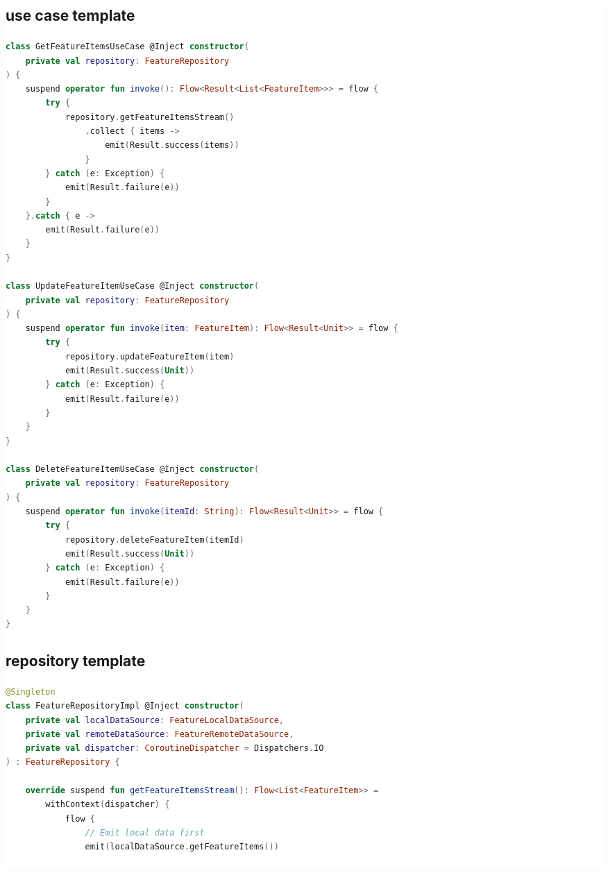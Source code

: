 ## use case template

```kotlin
class GetFeatureItemsUseCase @Inject constructor(
    private val repository: FeatureRepository
) {
    suspend operator fun invoke(): Flow<Result<List<FeatureItem>>> = flow {
        try {
            repository.getFeatureItemsStream()
                .collect { items ->
                    emit(Result.success(items))
                }
        } catch (e: Exception) {
            emit(Result.failure(e))
        }
    }.catch { e ->
        emit(Result.failure(e))
    }
}

class UpdateFeatureItemUseCase @Inject constructor(
    private val repository: FeatureRepository
) {
    suspend operator fun invoke(item: FeatureItem): Flow<Result<Unit>> = flow {
        try {
            repository.updateFeatureItem(item)
            emit(Result.success(Unit))
        } catch (e: Exception) {
            emit(Result.failure(e))
        }
    }
}

class DeleteFeatureItemUseCase @Inject constructor(
    private val repository: FeatureRepository
) {
    suspend operator fun invoke(itemId: String): Flow<Result<Unit>> = flow {
        try {
            repository.deleteFeatureItem(itemId)
            emit(Result.success(Unit))
        } catch (e: Exception) {
            emit(Result.failure(e))
        }
    }
}
```

## repository template

```kotlin
@Singleton
class FeatureRepositoryImpl @Inject constructor(
    private val localDataSource: FeatureLocalDataSource,
    private val remoteDataSource: FeatureRemoteDataSource,
    private val dispatcher: CoroutineDispatcher = Dispatchers.IO
) : FeatureRepository {
    
    override suspend fun getFeatureItemsStream(): Flow<List<FeatureItem>> = 
        withContext(dispatcher) {
            flow {
                // Emit local data first
                emit(localDataSource.getFeatureItems())
                
```